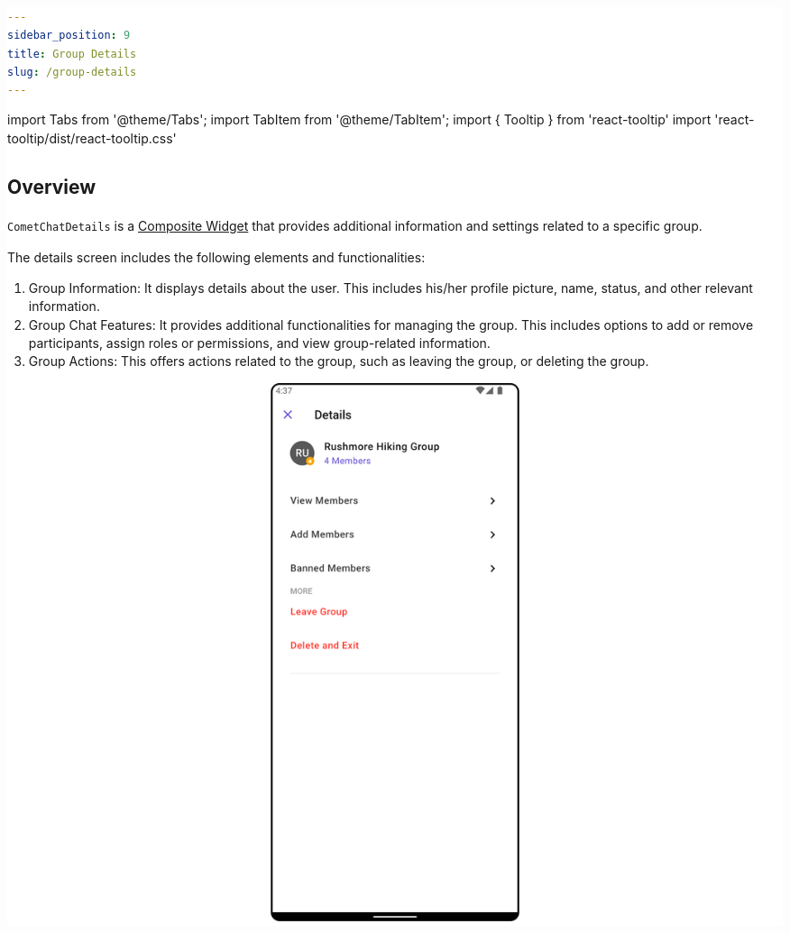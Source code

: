 ```yaml
---
sidebar_position: 9
title: Group Details
slug: /group-details
---
```


import Tabs from '@theme/Tabs';
import TabItem from '@theme/TabItem';
import { Tooltip } from 'react-tooltip'
import 'react-tooltip/dist/react-tooltip.css'

<Tooltip id="my-tooltip-html-prop" html="Not available in Group Members Configuration object"/>

## Overview

`CometChatDetails` is a [Composite Widget](/ui-kit/flutter/components-overview#composite-components) that provides additional information and settings related to a specific group.

The details screen includes the following elements and functionalities:

1. Group Information: It displays details about the user. This includes his/her profile picture, name, status, and other relevant information.
2. Group Chat Features: It provides additional functionalities for managing the group. This includes options to add or remove participants, assign roles or permissions, and view group-related information.
3. Group Actions: This offers actions related to the group, such as leaving the group, or deleting the group.

<Tabs>

<TabItem value="Android" label="Android">

![](../../assets/android/group_details_overview_cometchat_screens.png)
